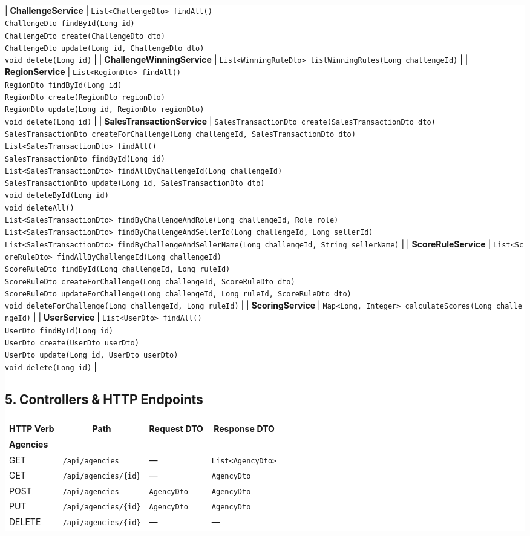 | **ChallengeService**                  | `List<ChallengeDto> findAll()`<br>`ChallengeDto findById(Long id)`<br>`ChallengeDto create(ChallengeDto dto)`<br>`ChallengeDto update(Long id, ChallengeDto dto)`<br>`void delete(Long id)`                                                                                                                                                                                                                                                                                                                                                                                                                                           |
| **ChallengeWinningService**           | `List<WinningRuleDto> listWinningRules(Long challengeId)`                                                                                                                                                                                                                                                                                                                                                                                                                                                                                                                                                                            |
| **RegionService**                     | `List<RegionDto> findAll()`<br>`RegionDto findById(Long id)`<br>`RegionDto create(RegionDto regionDto)`<br>`RegionDto update(Long id, RegionDto regionDto)`<br>`void delete(Long id)`                                                                                                                                                                                                                                                                                                                                                                                                                                               |
| **SalesTransactionService**           | `SalesTransactionDto create(SalesTransactionDto dto)`<br>`SalesTransactionDto createForChallenge(Long challengeId, SalesTransactionDto dto)`<br>`List<SalesTransactionDto> findAll()`<br>`SalesTransactionDto findById(Long id)`<br>`List<SalesTransactionDto> findAllByChallengeId(Long challengeId)`<br>`SalesTransactionDto update(Long id, SalesTransactionDto dto)`<br>`void deleteById(Long id)`<br>`void deleteAll()`<br>`List<SalesTransactionDto> findByChallengeAndRole(Long challengeId, Role role)`<br>`List<SalesTransactionDto> findByChallengeAndSellerId(Long challengeId, Long sellerId)`<br>`List<SalesTransactionDto> findByChallengeAndSellerName(Long challengeId, String sellerName)` |
| **ScoreRuleService**                  | `List<ScoreRuleDto> findAllByChallengeId(Long challengeId)`<br>`ScoreRuleDto findById(Long challengeId, Long ruleId)`<br>`ScoreRuleDto createForChallenge(Long challengeId, ScoreRuleDto dto)`<br>`ScoreRuleDto updateForChallenge(Long challengeId, Long ruleId, ScoreRuleDto dto)`<br>`void deleteForChallenge(Long challengeId, Long ruleId)`                                                                                                                                                                                                                                                             |
| **ScoringService**                    | `Map<Long, Integer> calculateScores(Long challengeId)`                                                                                                                                                                                                                                                                                                                                                                                                                                                                                                                                                                               |
| **UserService**                       | `List<UserDto> findAll()`<br>`UserDto findById(Long id)`<br>`UserDto create(UserDto userDto)`<br>`UserDto update(Long id, UserDto userDto)`<br>`void delete(Long id)`                                                                                                                                                                                                                                                                                                                                                                                                                                                               |

## 5. Controllers & HTTP Endpoints

| HTTP Verb | Path                                                            | Request DTO                       | Response DTO                              |
|-----------|-----------------------------------------------------------------|-----------------------------------|-------------------------------------------|
| **Agencies**                                                                                                                                                                 |
| GET       | `/api/agencies`                                                 | —                                 | `List<AgencyDto>`                         |
| GET       | `/api/agencies/{id}`                                            | —                                 | `AgencyDto`                               |
| POST      | `/api/agencies`                                                 | `AgencyDto`                       | `AgencyDto`                               |
| PUT       | `/api/agencies/{id}`                                            | `AgencyDto`                       | `AgencyDto`                               |
| DELETE    | `/api/agencies/{id}`                                            | —                                 | —                                         |